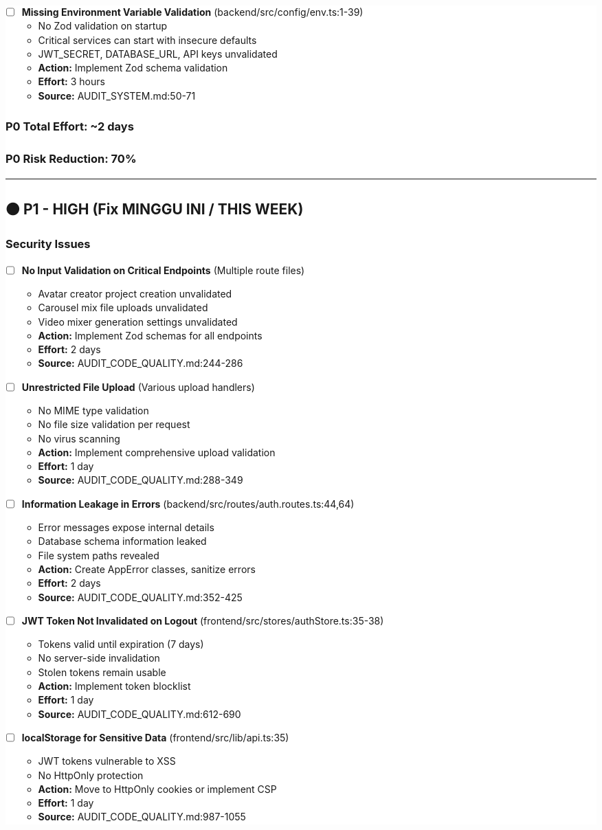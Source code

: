 - [ ] **Missing Environment Variable Validation** (backend/src/config/env.ts:1-39)
  - No Zod validation on startup
  - Critical services can start with insecure defaults
  - JWT_SECRET, DATABASE_URL, API keys unvalidated
  - **Action:** Implement Zod schema validation
  - **Effort:** 3 hours
  - **Source:** AUDIT_SYSTEM.md:50-71

### P0 Total Effort: ~2 days
### P0 Risk Reduction: 70%

---

## 🟠 P1 - HIGH (Fix MINGGU INI / THIS WEEK)

### Security Issues

- [ ] **No Input Validation on Critical Endpoints** (Multiple route files)
  - Avatar creator project creation unvalidated
  - Carousel mix file uploads unvalidated
  - Video mixer generation settings unvalidated
  - **Action:** Implement Zod schemas for all endpoints
  - **Effort:** 2 days
  - **Source:** AUDIT_CODE_QUALITY.md:244-286

- [ ] **Unrestricted File Upload** (Various upload handlers)
  - No MIME type validation
  - No file size validation per request
  - No virus scanning
  - **Action:** Implement comprehensive upload validation
  - **Effort:** 1 day
  - **Source:** AUDIT_CODE_QUALITY.md:288-349

- [ ] **Information Leakage in Errors** (backend/src/routes/auth.routes.ts:44,64)
  - Error messages expose internal details
  - Database schema information leaked
  - File system paths revealed
  - **Action:** Create AppError classes, sanitize errors
  - **Effort:** 2 days
  - **Source:** AUDIT_CODE_QUALITY.md:352-425

- [ ] **JWT Token Not Invalidated on Logout** (frontend/src/stores/authStore.ts:35-38)
  - Tokens valid until expiration (7 days)
  - No server-side invalidation
  - Stolen tokens remain usable
  - **Action:** Implement token blocklist
  - **Effort:** 1 day
  - **Source:** AUDIT_CODE_QUALITY.md:612-690

- [ ] **localStorage for Sensitive Data** (frontend/src/lib/api.ts:35)
  - JWT tokens vulnerable to XSS
  - No HttpOnly protection
  - **Action:** Move to HttpOnly cookies or implement CSP
  - **Effort:** 1 day
  - **Source:** AUDIT_CODE_QUALITY.md:987-1055

